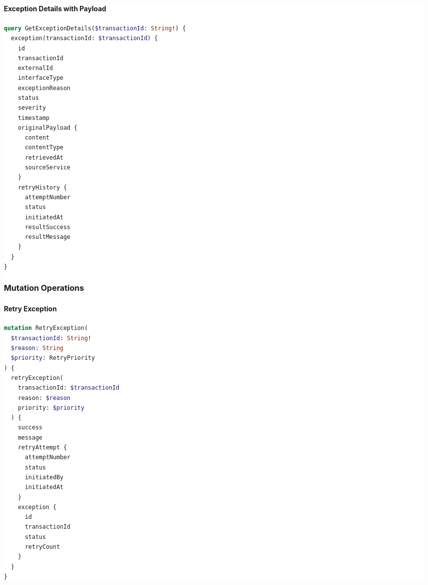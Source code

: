 #### Exception Details with Payload
```graphql
query GetExceptionDetails($transactionId: String!) {
  exception(transactionId: $transactionId) {
    id
    transactionId
    externalId
    interfaceType
    exceptionReason
    status
    severity
    timestamp
    originalPayload {
      content
      contentType
      retrievedAt
      sourceService
    }
    retryHistory {
      attemptNumber
      status
      initiatedAt
      resultSuccess
      resultMessage
    }
  }
}
```

### Mutation Operations

#### Retry Exception
```graphql
mutation RetryException(
  $transactionId: String!
  $reason: String
  $priority: RetryPriority
) {
  retryException(
    transactionId: $transactionId
    reason: $reason
    priority: $priority
  ) {
    success
    message
    retryAttempt {
      attemptNumber
      status
      initiatedBy
      initiatedAt
    }
    exception {
      id
      transactionId
      status
      retryCount
    }
  }
}
```

